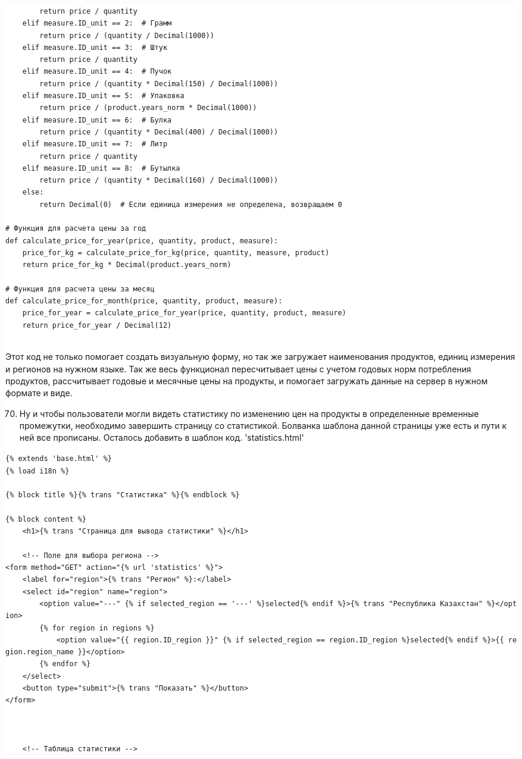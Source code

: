 ``` 
        return price / quantity
    elif measure.ID_unit == 2:  # Грамм
        return price / (quantity / Decimal(1000))
    elif measure.ID_unit == 3:  # Штук
        return price / quantity
    elif measure.ID_unit == 4:  # Пучок
        return price / (quantity * Decimal(150) / Decimal(1000))
    elif measure.ID_unit == 5:  # Упаковка
        return price / (product.years_norm * Decimal(1000))
    elif measure.ID_unit == 6:  # Булка
        return price / (quantity * Decimal(400) / Decimal(1000))
    elif measure.ID_unit == 7:  # Литр
        return price / quantity
    elif measure.ID_unit == 8:  # Бутылка
        return price / (quantity * Decimal(160) / Decimal(1000))
    else:
        return Decimal(0)  # Если единица измерения не определена, возвращаем 0

# Функция для расчета цены за год
def calculate_price_for_year(price, quantity, product, measure):
    price_for_kg = calculate_price_for_kg(price, quantity, measure, product)
    return price_for_kg * Decimal(product.years_norm)

# Функция для расчета цены за месяц
def calculate_price_for_month(price, quantity, product, measure):
    price_for_year = calculate_price_for_year(price, quantity, product, measure)
    return price_for_year / Decimal(12)
 
```
Этот код не только помогает создать визуальную форму, но так же загружает наименования продуктов, единиц измерения и регионов на нужном языке. Так же весь функционал пересчитывает цены с учетом годовых норм потребления продуктов, рассчитывает годовые и месячные цены на продукты, и помогает загружать данные на сервер в нужном формате и виде.

70. Ну и чтобы пользователи могли видеть статистику по изменению цен на продукты в определенные временные промежутки, необходимо завершить страницу со статистикой.
Болванка шаблона данной страницы уже есть и пути к ней все прописаны. Осталось добавить в шаблон код. 'statistics.html'
``` 
{% extends 'base.html' %}
{% load i18n %}

{% block title %}{% trans "Статистика" %}{% endblock %}

{% block content %}
    <h1>{% trans "Страница для вывода статистики" %}</h1>

    <!-- Поле для выбора региона -->
<form method="GET" action="{% url 'statistics' %}">
    <label for="region">{% trans "Регион" %}:</label>
    <select id="region" name="region">
        <option value="---" {% if selected_region == '---' %}selected{% endif %}>{% trans "Республика Казахстан" %}</option>
        {% for region in regions %}
            <option value="{{ region.ID_region }}" {% if selected_region == region.ID_region %}selected{% endif %}>{{ region.region_name }}</option>
        {% endfor %}
    </select>
    <button type="submit">{% trans "Показать" %}</button>
</form>



    <!-- Таблица статистики -->
```